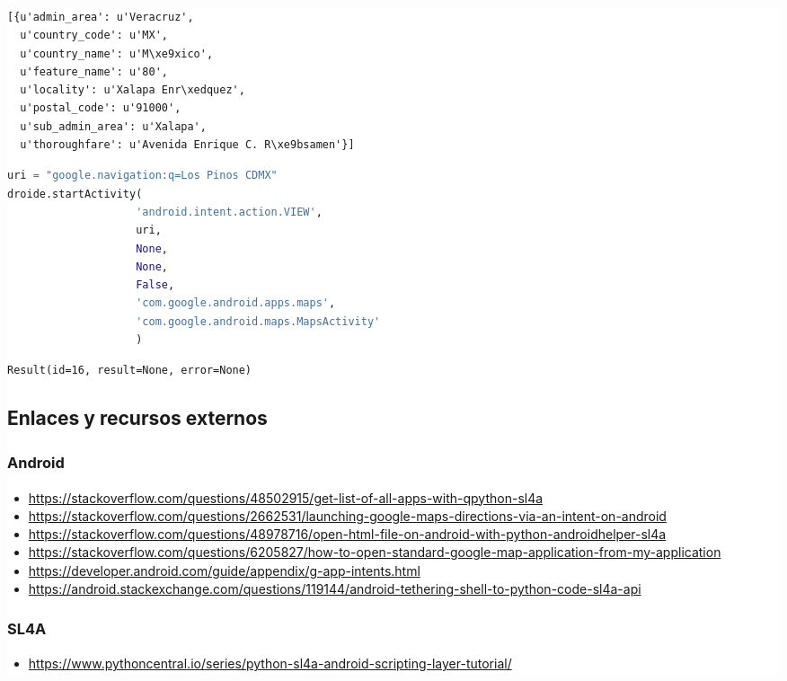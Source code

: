 

    [{u'admin_area': u'Veracruz',
      u'country_code': u'MX',
      u'country_name': u'M\xe9xico',
      u'feature_name': u'80',
      u'locality': u'Xalapa Enr\xedquez',
      u'postal_code': u'91000',
      u'sub_admin_area': u'Xalapa',
      u'thoroughfare': u'Avenida Enrique C. R\xe9bsamen'}]




```python
uri = "google.navigation:q=Los Pinos CDMX"
droide.startActivity(
                    'android.intent.action.VIEW',
                    uri,
                    None,
                    None,
                    False,
                    'com.google.android.apps.maps',
                    'com.google.android.maps.MapsActivity'
                    )
```




    Result(id=16, result=None, error=None)



## Enlaces y recursos externos

### Android
* https://stackoverflow.com/questions/48502915/get-list-of-all-apps-with-qpython-sl4a
* https://stackoverflow.com/questions/2662531/launching-google-maps-directions-via-an-intent-on-android
* https://stackoverflow.com/questions/48978716/open-html-file-on-android-with-python-androidhelper-sl4a
* https://stackoverflow.com/questions/6205827/how-to-open-standard-google-map-application-from-my-application
* https://developer.android.com/guide/appendix/g-app-intents.html
* https://android.stackexchange.com/questions/119144/android-tethering-shell-to-python-code-sl4a-api
 
### SL4A
* https://www.pythoncentral.io/series/python-sl4a-android-scripting-layer-tutorial/


```python

```
